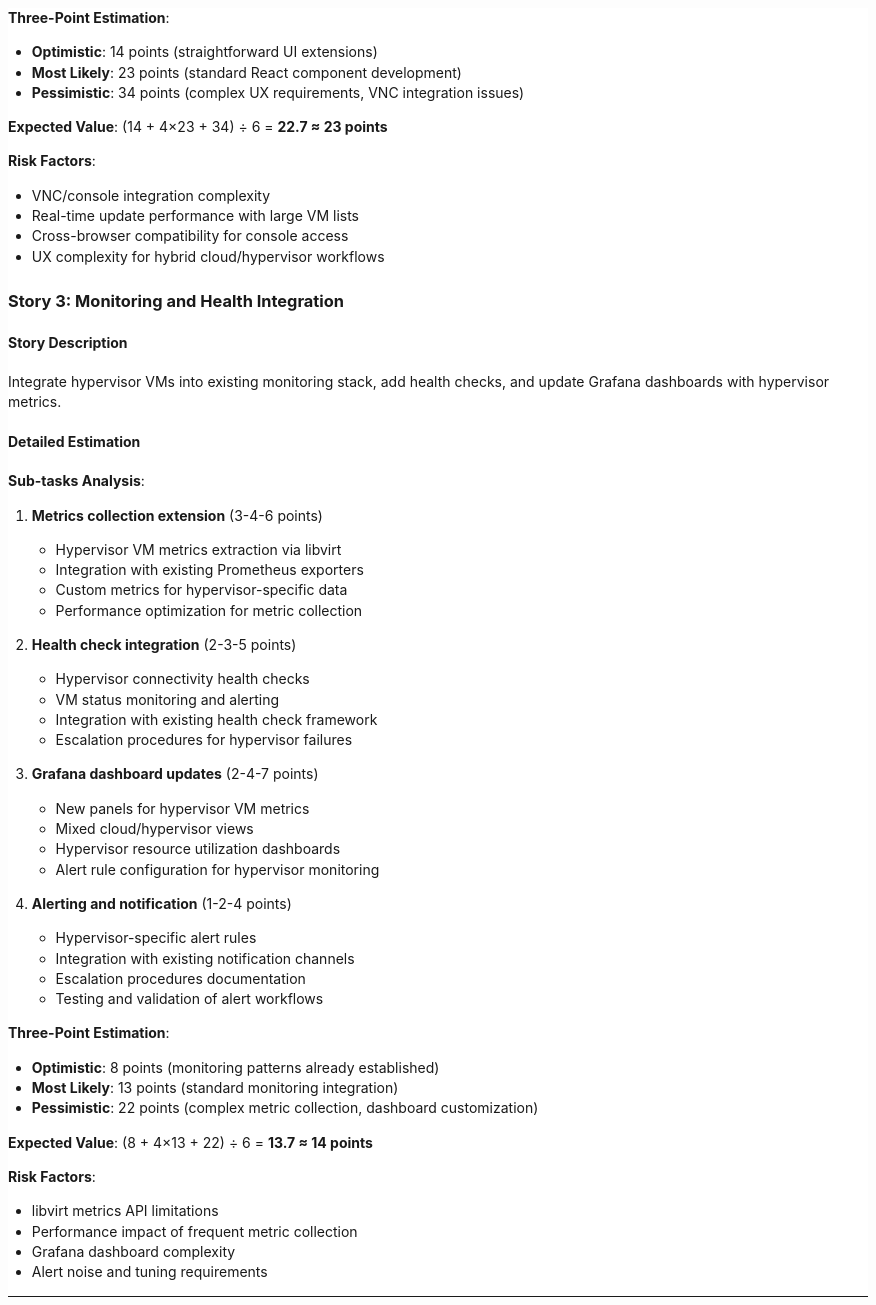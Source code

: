 **Three-Point Estimation**:
- **Optimistic**: 14 points (straightforward UI extensions)
- **Most Likely**: 23 points (standard React component development)
- **Pessimistic**: 34 points (complex UX requirements, VNC integration issues)

**Expected Value**: (14 + 4×23 + 34) ÷ 6 = **22.7 ≈ 23 points**

**Risk Factors**:
- VNC/console integration complexity
- Real-time update performance with large VM lists
- Cross-browser compatibility for console access
- UX complexity for hybrid cloud/hypervisor workflows

### Story 3: Monitoring and Health Integration

#### Story Description
Integrate hypervisor VMs into existing monitoring stack, add health checks, and update Grafana dashboards with hypervisor metrics.

#### Detailed Estimation

**Sub-tasks Analysis**:
1. **Metrics collection extension** (3-4-6 points)
   - Hypervisor VM metrics extraction via libvirt
   - Integration with existing Prometheus exporters
   - Custom metrics for hypervisor-specific data
   - Performance optimization for metric collection

2. **Health check integration** (2-3-5 points)
   - Hypervisor connectivity health checks
   - VM status monitoring and alerting
   - Integration with existing health check framework
   - Escalation procedures for hypervisor failures

3. **Grafana dashboard updates** (2-4-7 points)
   - New panels for hypervisor VM metrics
   - Mixed cloud/hypervisor views
   - Hypervisor resource utilization dashboards
   - Alert rule configuration for hypervisor monitoring

4. **Alerting and notification** (1-2-4 points)
   - Hypervisor-specific alert rules
   - Integration with existing notification channels
   - Escalation procedures documentation
   - Testing and validation of alert workflows

**Three-Point Estimation**:
- **Optimistic**: 8 points (monitoring patterns already established)
- **Most Likely**: 13 points (standard monitoring integration)
- **Pessimistic**: 22 points (complex metric collection, dashboard customization)

**Expected Value**: (8 + 4×13 + 22) ÷ 6 = **13.7 ≈ 14 points**

**Risk Factors**:
- libvirt metrics API limitations
- Performance impact of frequent metric collection
- Grafana dashboard complexity
- Alert noise and tuning requirements

---